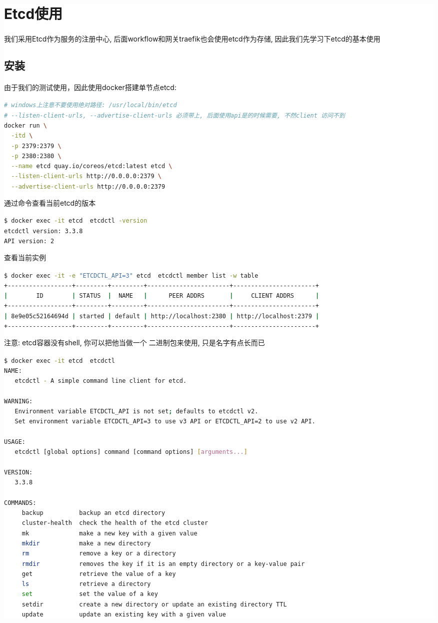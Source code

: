 # Etcd使用

我们采用Etcd作为服务的注册中心, 后面workflow和网关traefik也会使用etcd作为存储, 因此我们先学习下etcd的基本使用

## 安装

由于我们的测试使用，因此使用docker搭建单节点etcd:
```sh
# windows上注意不要使用绝对路径: /usr/local/bin/etcd
# --listen-client-urls, --advertise-client-urls 必须带上, 后面使用api是的时候需要, 不然client 访问不到
docker run \
  -itd \
  -p 2379:2379 \
  -p 2380:2380 \
  --name etcd quay.io/coreos/etcd:latest etcd \
  --listen-client-urls http://0.0.0.0:2379 \
  --advertise-client-urls http://0.0.0.0:2379
```

通过命令查看当前etcd的版本
```sh
$ docker exec -it etcd  etcdctl -version
etcdctl version: 3.3.8
API version: 2
```

查看当前实例
```sh
$ docker exec -it -e "ETCDCTL_API=3" etcd  etcdctl member list -w table
+------------------+---------+---------+-----------------------+-----------------------+
|        ID        | STATUS  |  NAME   |      PEER ADDRS       |     CLIENT ADDRS      |
+------------------+---------+---------+-----------------------+-----------------------+
| 8e9e05c52164694d | started | default | http://localhost:2380 | http://localhost:2379 |
+------------------+---------+---------+-----------------------+-----------------------+
```

注意: etcd容器没有shell, 你可以把他当做一个 二进制包来使用, 只是名字有点长而已

```sh
$ docker exec -it etcd  etcdctl 
NAME:
   etcdctl - A simple command line client for etcd.

WARNING:
   Environment variable ETCDCTL_API is not set; defaults to etcdctl v2.
   Set environment variable ETCDCTL_API=3 to use v3 API or ETCDCTL_API=2 to use v2 API.

USAGE:
   etcdctl [global options] command [command options] [arguments...]

VERSION:
   3.3.8
   
COMMANDS:
     backup          backup an etcd directory
     cluster-health  check the health of the etcd cluster
     mk              make a new key with a given value
     mkdir           make a new directory
     rm              remove a key or a directory
     rmdir           removes the key if it is an empty directory or a key-value pair
     get             retrieve the value of a key
     ls              retrieve a directory
     set             set the value of a key
     setdir          create a new directory or update an existing directory TTL
     update          update an existing key with a given value
```